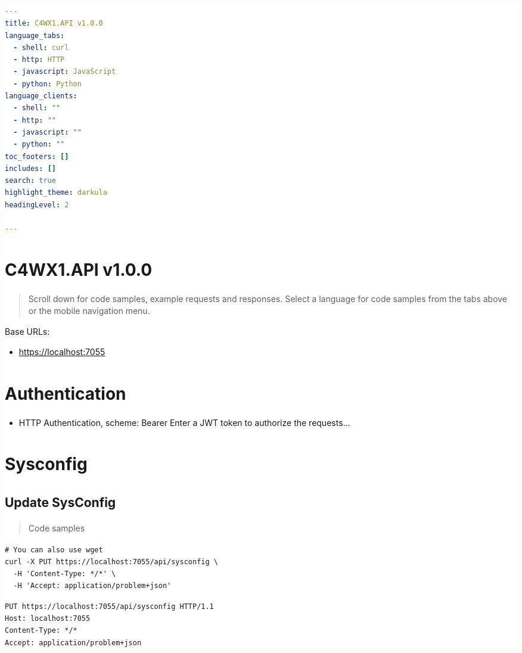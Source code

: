 ```yaml
---
title: C4WX1.API v1.0.0
language_tabs:
  - shell: curl
  - http: HTTP
  - javascript: JavaScript
  - python: Python
language_clients:
  - shell: ""
  - http: ""
  - javascript: ""
  - python: ""
toc_footers: []
includes: []
search: true
highlight_theme: darkula
headingLevel: 2

---
```




<h1 id="c4wx1-api">C4WX1.API v1.0.0</h1>

> Scroll down for code samples, example requests and responses. Select a language for code samples from the tabs above or the mobile navigation menu.

Base URLs:

* <a href="https://localhost:7055">https://localhost:7055</a>

# Authentication

- HTTP Authentication, scheme: Bearer Enter a JWT token to authorize the requests...

<h1 id="c4wx1-api-sysconfig">Sysconfig</h1>

## Update SysConfig

<a id="opIdC4WX1APIFeaturesSysConfigUpdateUpdate"></a>

> Code samples

```shell
# You can also use wget
curl -X PUT https://localhost:7055/api/sysconfig \
  -H 'Content-Type: */*' \
  -H 'Accept: application/problem+json'

```

```http
PUT https://localhost:7055/api/sysconfig HTTP/1.1
Host: localhost:7055
Content-Type: */*
Accept: application/problem+json

```
